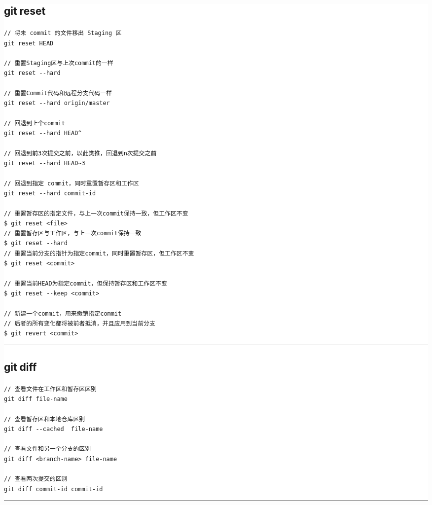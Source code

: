 
## git reset

```reset
// 将未 commit 的文件移出 Staging 区
git reset HEAD

// 重置Staging区与上次commit的一样
git reset --hard

// 重置Commit代码和远程分支代码一样
git reset --hard origin/master

// 回退到上个commit
git reset --hard HEAD^

// 回退到前3次提交之前，以此类推，回退到n次提交之前
git reset --hard HEAD~3

// 回退到指定 commit，同时重置暂存区和工作区
git reset --hard commit-id

// 重置暂存区的指定文件，与上一次commit保持一致，但工作区不变
$ git reset <file>
// 重置暂存区与工作区，与上一次commit保持一致
$ git reset --hard
// 重置当前分支的指针为指定commit，同时重置暂存区，但工作区不变
$ git reset <commit>

// 重置当前HEAD为指定commit，但保持暂存区和工作区不变
$ git reset --keep <commit>

// 新建一个commit，用来撤销指定commit
// 后者的所有变化都将被前者抵消，并且应用到当前分支
$ git revert <commit>
```

---

## git diff

```diff
// 查看文件在工作区和暂存区区别
git diff file-name

// 查看暂存区和本地仓库区别
git diff --cached  file-name

// 查看文件和另一个分支的区别
git diff <branch-name> file-name

// 查看两次提交的区别
git diff commit-id commit-id
```

---